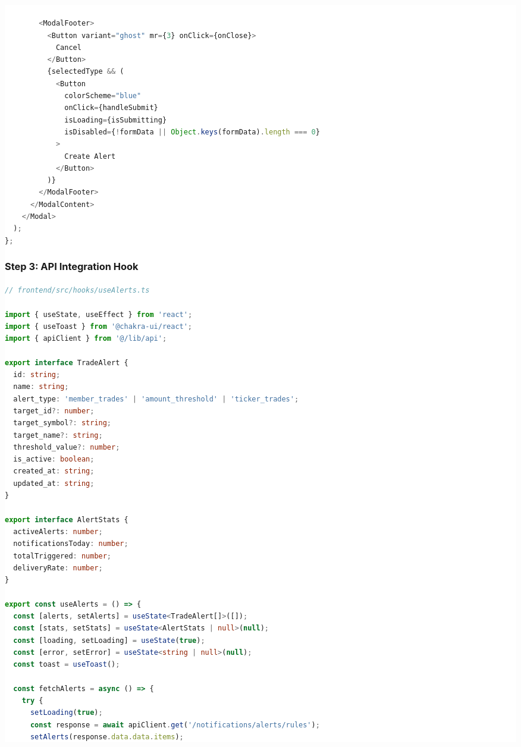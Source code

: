 ```typescript
        
        <ModalFooter>
          <Button variant="ghost" mr={3} onClick={onClose}>
            Cancel
          </Button>
          {selectedType && (
            <Button
              colorScheme="blue"
              onClick={handleSubmit}
              isLoading={isSubmitting}
              isDisabled={!formData || Object.keys(formData).length === 0}
            >
              Create Alert
            </Button>
          )}
        </ModalFooter>
      </ModalContent>
    </Modal>
  );
};
```

### **Step 3: API Integration Hook**

```typescript
// frontend/src/hooks/useAlerts.ts

import { useState, useEffect } from 'react';
import { useToast } from '@chakra-ui/react';
import { apiClient } from '@/lib/api';

export interface TradeAlert {
  id: string;
  name: string;
  alert_type: 'member_trades' | 'amount_threshold' | 'ticker_trades';
  target_id?: number;
  target_symbol?: string;
  target_name?: string;
  threshold_value?: number;
  is_active: boolean;
  created_at: string;
  updated_at: string;
}

export interface AlertStats {
  activeAlerts: number;
  notificationsToday: number;
  totalTriggered: number;
  deliveryRate: number;
}

export const useAlerts = () => {
  const [alerts, setAlerts] = useState<TradeAlert[]>([]);
  const [stats, setStats] = useState<AlertStats | null>(null);
  const [loading, setLoading] = useState(true);
  const [error, setError] = useState<string | null>(null);
  const toast = useToast();

  const fetchAlerts = async () => {
    try {
      setLoading(true);
      const response = await apiClient.get('/notifications/alerts/rules');
      setAlerts(response.data.data.items);
```